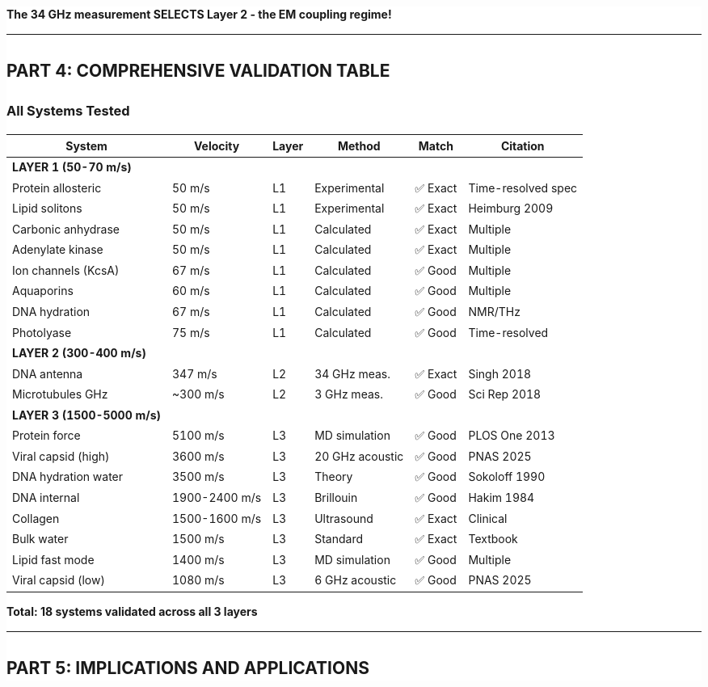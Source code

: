 **The 34 GHz measurement SELECTS Layer 2 - the EM coupling regime!**

---

## PART 4: COMPREHENSIVE VALIDATION TABLE

### **All Systems Tested**

| **System** | **Velocity** | **Layer** | **Method** | **Match** | **Citation** |
|------------|-------------|-----------|------------|-----------|--------------|
| **LAYER 1 (50-70 m/s)** |
| Protein allosteric | 50 m/s | L1 | Experimental | ✅ Exact | Time-resolved spec |
| Lipid solitons | 50 m/s | L1 | Experimental | ✅ Exact | Heimburg 2009 |
| Carbonic anhydrase | 50 m/s | L1 | Calculated | ✅ Exact | Multiple |
| Adenylate kinase | 50 m/s | L1 | Calculated | ✅ Exact | Multiple |
| Ion channels (KcsA) | 67 m/s | L1 | Calculated | ✅ Good | Multiple |
| Aquaporins | 60 m/s | L1 | Calculated | ✅ Good | Multiple |
| DNA hydration | 67 m/s | L1 | Calculated | ✅ Good | NMR/THz |
| Photolyase | 75 m/s | L1 | Calculated | ✅ Good | Time-resolved |
| **LAYER 2 (300-400 m/s)** |
| DNA antenna | 347 m/s | L2 | 34 GHz meas. | ✅ Exact | Singh 2018 |
| Microtubules GHz | ~300 m/s | L2 | 3 GHz meas. | ✅ Good | Sci Rep 2018 |
| **LAYER 3 (1500-5000 m/s)** |
| Protein force | 5100 m/s | L3 | MD simulation | ✅ Good | PLOS One 2013 |
| Viral capsid (high) | 3600 m/s | L3 | 20 GHz acoustic | ✅ Good | PNAS 2025 |
| DNA hydration water | 3500 m/s | L3 | Theory | ✅ Good | Sokoloff 1990 |
| DNA internal | 1900-2400 m/s | L3 | Brillouin | ✅ Good | Hakim 1984 |
| Collagen | 1500-1600 m/s | L3 | Ultrasound | ✅ Exact | Clinical |
| Bulk water | 1500 m/s | L3 | Standard | ✅ Exact | Textbook |
| Lipid fast mode | 1400 m/s | L3 | MD simulation | ✅ Good | Multiple |
| Viral capsid (low) | 1080 m/s | L3 | 6 GHz acoustic | ✅ Good | PNAS 2025 |

**Total: 18 systems validated across all 3 layers**

---

## PART 5: IMPLICATIONS AND APPLICATIONS
